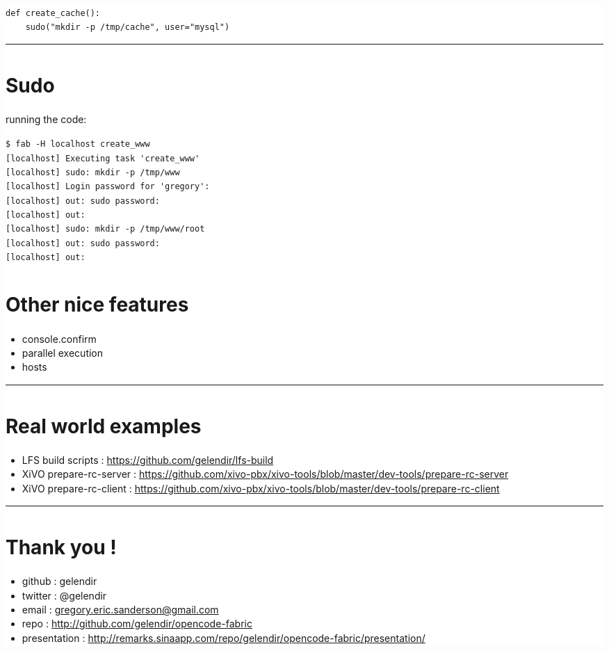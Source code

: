     def create_cache():
        sudo("mkdir -p /tmp/cache", user="mysql")

---

Sudo
====

running the code:

    $ fab -H localhost create_www
    [localhost] Executing task 'create_www'
    [localhost] sudo: mkdir -p /tmp/www
    [localhost] Login password for 'gregory': 
    [localhost] out: sudo password:
    [localhost] out: 
    [localhost] sudo: mkdir -p /tmp/www/root
    [localhost] out: sudo password:
    [localhost] out: 


Other nice features
===================

 * console.confirm
 * parallel execution
 * hosts

---

Real world examples
===================

 * LFS build scripts : https://github.com/gelendir/lfs-build
 * XiVO prepare-rc-server : https://github.com/xivo-pbx/xivo-tools/blob/master/dev-tools/prepare-rc-server
 * XiVO prepare-rc-client : https://github.com/xivo-pbx/xivo-tools/blob/master/dev-tools/prepare-rc-client


---

Thank you !
===========

 * github : gelendir
 * twitter : @gelendir
 * email : gregory.eric.sanderson@gmail.com
 * repo : http://github.com/gelendir/opencode-fabric
 * presentation : http://remarks.sinaapp.com/repo/gelendir/opencode-fabric/presentation/
